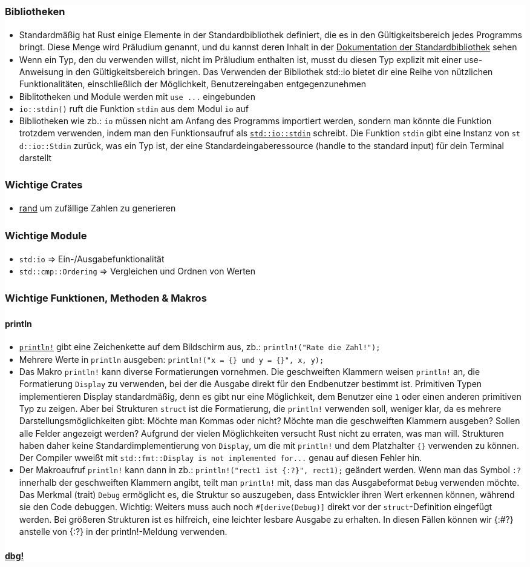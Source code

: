 ### Bibliotheken

- Standardmäßig hat Rust einige Elemente in der Standardbibliothek definiert, die es in den Gültigkeitsbereich jedes Programms bringt. Diese Menge wird Präludium genannt, und du kannst deren Inhalt in der [Dokumentation der Standardbibliothek](https://doc.rust-lang.org/std/prelude/index.html) sehen
- Wenn ein Typ, den du verwenden willst, nicht im Präludium enthalten ist, musst du diesen Typ explizit mit einer use-Anweisung in den Gültigkeitsbereich bringen. Das Verwenden der Bibliothek std::io bietet dir eine Reihe von nützlichen Funktionalitäten, einschließlich der Möglichkeit, Benutzereingaben entgegenzunehmen
- Biblitotheken und Module werden mit `use ...` eingebunden
- `io::stdin()` ruft die Funktion `stdin` aus dem Modul `io` auf
- Bibliotheken wie zb.: `io` müssen nicht am Anfang des Programms importiert werden, sondern man könnte die Funktion trotzdem verwenden, indem man den Funktionsaufruf als [`std::io::stdin`](https://doc.rust-lang.org/std/io/struct.Stdin.html) schreibt. Die Funktion `stdin` gibt eine Instanz von `std::io::Stdin` zurück, was ein Typ ist, der eine Standardeingaberessource (handle to the standard input) für dein Terminal darstellt

### Wichtige Crates

- [rand](https://crates.io/crates/rand) um zufällige Zahlen zu generieren

### Wichtige Module

- `std:io` => Ein-/Ausgabefunktionalität
- `std::cmp::Ordering` => Vergleichen und Ordnen von Werten

### Wichtige Funktionen, Methoden & Makros

#### println

- [`println!`](https://doc.rust-lang.org/std/macro.println.html) gibt eine Zeichenkette auf dem Bildschirm aus, zb.: `println!("Rate die Zahl!");`
- Mehrere Werte in `println` ausgeben: `println!("x = {} und y = {}", x, y);`
- Das Makro `println!` kann diverse Formatierungen vornehmen. Die geschweiften Klammern weisen `println!` an, die Formatierung `Display` zu verwenden, bei der die Ausgabe direkt für den Endbenutzer bestimmt ist. Primitiven Typen implementieren Display standardmäßig, denn es gibt nur eine Möglichkeit, dem Benutzer eine `1` oder einen anderen primitiven Typ zu zeigen. Aber bei Strukturen `struct` ist die Formatierung, die `println!` verwenden soll, weniger klar, da es mehrere Darstellungsmöglichkeiten gibt: Möchte man Kommas oder nicht? Möchte man die geschweiften Klammern ausgeben? Sollen alle Felder angezeigt werden? Aufgrund der vielen Möglichkeiten versucht Rust nicht zu erraten, was man will. Strukturen haben daher keine Standardimplementierung von `Display`, um die mit `println!` und dem Platzhalter `{}` verwenden zu können. Der Compiler wweißt mit `std::fmt::Display is not implemented for...` genau auf diesen Fehler hin.
- Der Makroaufruf `println!` kann dann in zb.: `println!("rect1 ist {:?}", rect1);` geändert werden. Wenn man das Symbol `:?` innerhalb der geschweiften Klammern angibt, teilt man `println!` mit, dass man das Ausgabeformat `Debug` verwenden möchte. Das Merkmal (trait) `Debug` ermöglicht es, die Struktur so auszugeben, dass Entwickler ihren Wert erkennen können, während sie den Code debuggen. Wichtig: Weiters muss auch noch `#[derive(Debug)]` direkt vor der `struct`-Definition eingefügt werden.  Bei größeren Strukturen ist es hilfreich, eine leichter lesbare Ausgabe zu erhalten. In diesen Fällen können wir {:#?} anstelle von {:?} in der println!-Meldung verwenden.
  
#### [dbg!](https://doc.rust-lang.org/std/macro.dbg.html)
